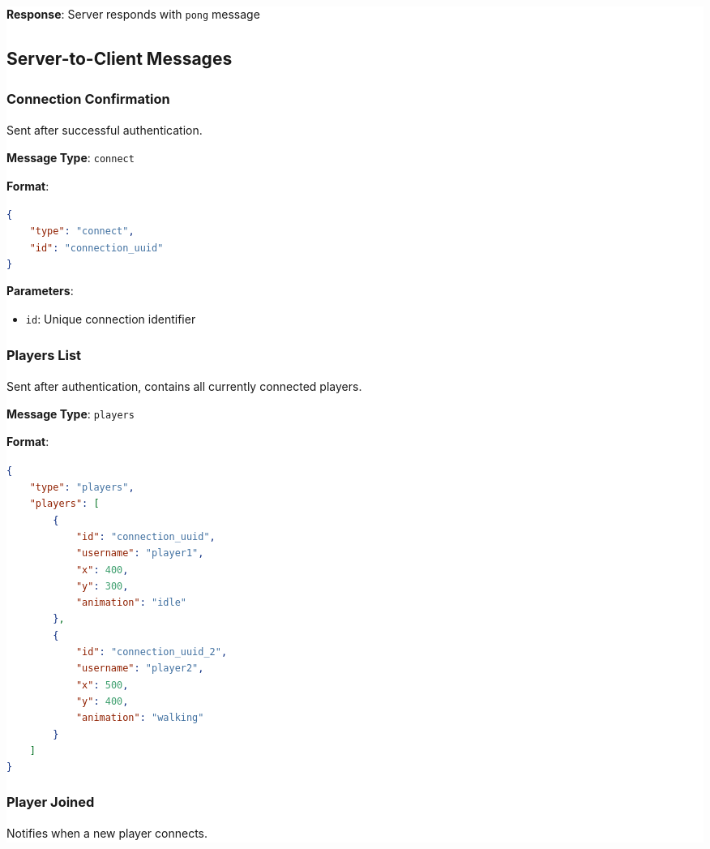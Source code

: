 **Response**: Server responds with `pong` message

## Server-to-Client Messages

### Connection Confirmation

Sent after successful authentication.

**Message Type**: `connect`

**Format**:
```json
{
    "type": "connect",
    "id": "connection_uuid"
}
```

**Parameters**:
- `id`: Unique connection identifier

### Players List

Sent after authentication, contains all currently connected players.

**Message Type**: `players`

**Format**:
```json
{
    "type": "players",
    "players": [
        {
            "id": "connection_uuid",
            "username": "player1",
            "x": 400,
            "y": 300,
            "animation": "idle"
        },
        {
            "id": "connection_uuid_2",
            "username": "player2", 
            "x": 500,
            "y": 400,
            "animation": "walking"
        }
    ]
}
```

### Player Joined

Notifies when a new player connects.
